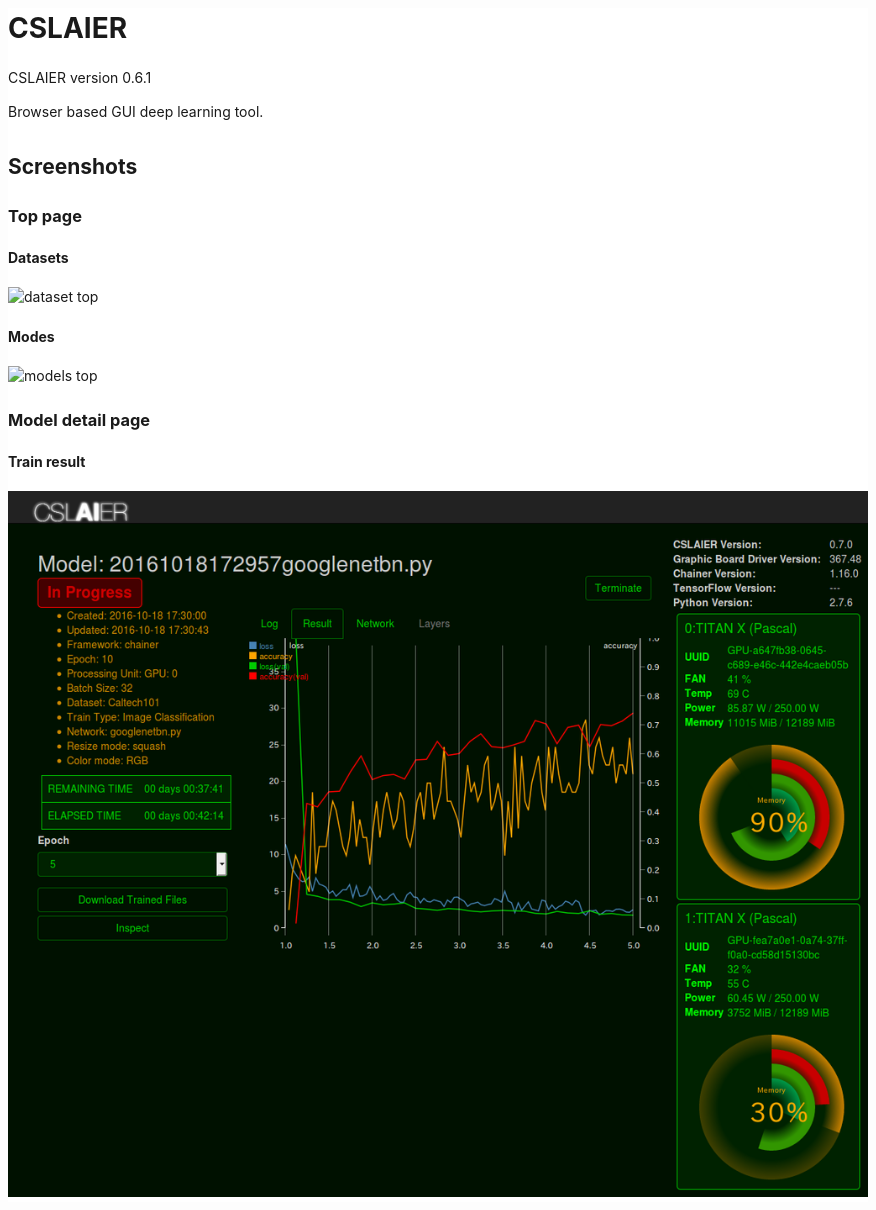 CSLAIER
============

CSLAIER version 0.6.1

Browser based GUI deep learning tool.

Screenshots
-------------

### Top page
#### Datasets
![dataset top](./docs/img/ss/top_datasets.png)

#### Modes
![models top](./docs/img/ss/top_models.png)

### Model detail page
#### Train result
![train result](./docs/img/ss/train_result.png)
